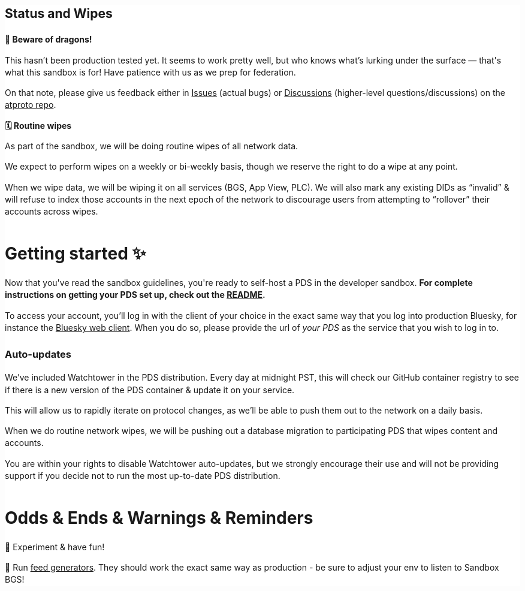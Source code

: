 ## Status and Wipes

**🐉 Beware of dragons!**

This hasn’t been production tested yet. It seems to work pretty well, but who knows what’s lurking under the surface — that's what this sandbox is for! Have patience with us as we prep for federation.

On that note, please give us feedback either in [Issues](https://github.com/bluesky-social/atproto/issues) (actual bugs) or [Discussions](https://github.com/bluesky-social/atproto/discussions) (higher-level questions/discussions) on the [atproto repo](https://github.com/bluesky-social/atproto).

**🗓 Routine wipes**

As part of the sandbox, we will be doing routine wipes of all network data.

We expect to perform wipes on a weekly or bi-weekly basis, though we reserve the right to do a wipe at any point.

When we wipe data, we will be wiping it on all services (BGS, App View, PLC). We will also mark any existing DIDs as “invalid” & will refuse to index those accounts in the next epoch of the network to discourage users from attempting to “rollover” their accounts across wipes.

# Getting started ✨

Now that you've read the sandbox guidelines, you're ready to self-host a PDS in the developer sandbox. **For complete instructions on getting your PDS set up, check out the [README](https://github.com/bluesky-social/pds).**

To access your account, you’ll log in with the client of your choice in the exact same way that you log into production Bluesky, for instance the [Bluesky web client](https://app.bsky-sandbox.dev/). When you do so, please provide the url of *your PDS* as the service that you wish to log in to.

### Auto-updates

We’ve included Watchtower in the PDS distribution. Every day at midnight PST, this will check our GitHub container registry to see if there is a new version of the PDS container & update it on your service.

This will allow us to rapidly iterate on protocol changes, as we’ll be able to push them out to the network on a daily basis.

When we do routine network wipes, we will be pushing out a database migration to participating PDS that wipes content and accounts.

You are within your rights to disable Watchtower auto-updates, but we strongly encourage their use and will not be providing support if you decide not to run the most up-to-date PDS distribution.

# Odds & Ends & Warnings & Reminders

🧪 Experiment & have fun!

🤖 Run [feed generators](https://github.com/bluesky-social/feed-generator). They should work the exact same way as production - be sure to adjust your env to listen to Sandbox BGS!
